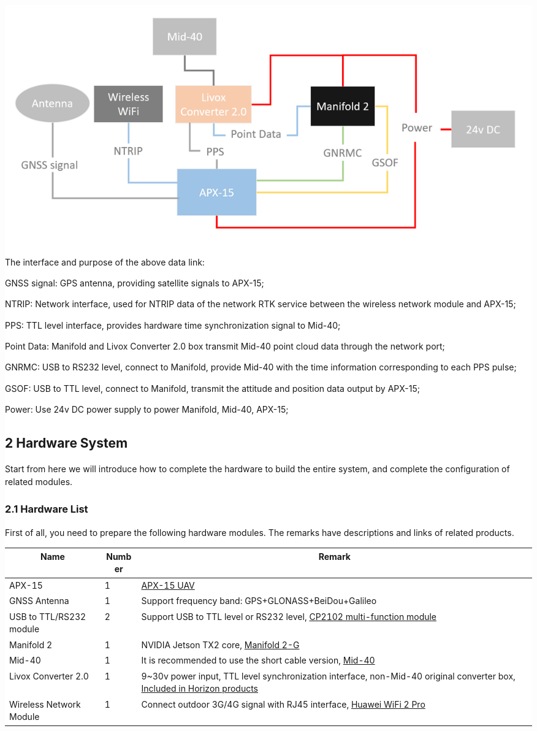 ![](doc/images/system.png)

The interface and purpose of the above data link:

GNSS signal: GPS antenna, providing satellite signals to APX-15;

NTRIP: Network interface, used for NTRIP data of the network RTK service between the wireless network module and APX-15;

PPS: TTL level interface, provides hardware time synchronization signal to Mid-40;

Point Data: Manifold and Livox Converter 2.0 box transmit Mid-40 point cloud data through the network port;

GNRMC: USB to RS232 level, connect to Manifold, provide Mid-40 with the time information corresponding to each PPS pulse;

GSOF: USB to TTL level, connect to Manifold, transmit the attitude and position data output by APX-15;

Power: Use 24v DC power supply to power Manifold, Mid-40, APX-15;

## 2 Hardware System

Start from here we will introduce how to complete the hardware to build the entire system, and complete the configuration of related modules.

### 2.1 Hardware List

First of all, you need to prepare the following hardware modules. The remarks have descriptions and links of related products.

| Name                    | Number | Remark                                                       |
| ----------------------- | ------ | ------------------------------------------------------------ |
| APX-15                  | 1      | [APX-15 UAV](https://www.applanix.com/products/dg-uavs.htm)  |
| GNSS Antenna            | 1      | Support frequency band: GPS+GLONASS+BeiDou+Galileo           |
| USB to TTL/RS232 module | 2      | Support USB to TTL level or RS232 level, [CP2102 multi-function module](https://detail.tmall.com/item.htm?spm=a1z10.3-b-s.w4011-16538328900.25.69553d6c5zYQpq&id=41297073849&rn=4082524dc57b58372596ac3cccfd4555&abbucket=11) |
| Manifold 2              | 1      | NVIDIA Jetson TX2 core, [Manifold 2-G](https://www.dji.com/cn/manifold-2) |
| Mid-40                  | 1      | It is recommended to use the short cable version, [Mid-40](https://www.livoxtech.com/cn/mid-40-and-mid-100) |
| Livox Converter 2.0     | 1      | 9~30v power input, TTL level synchronization interface, non-Mid-40 original converter box, [Included in Horizon products](https://www.livoxtech.com/cn/horizon) |
| Wireless Network Module | 1      | Connect outdoor 3G/4G signal with RJ45 interface, [Huawei WiFi 2 Pro](https://consumer.huawei.com/cn/routers/mobilewifi2pro/) |
